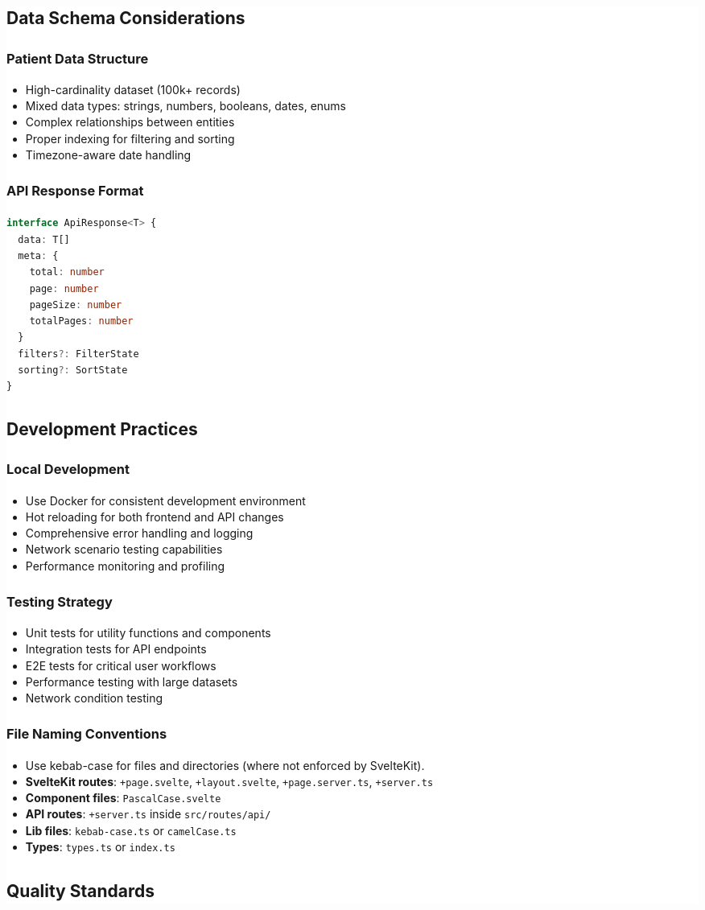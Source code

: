 ## Data Schema Considerations

### Patient Data Structure
- High-cardinality dataset (100k+ records)
- Mixed data types: strings, numbers, booleans, dates, enums
- Complex relationships between entities
- Proper indexing for filtering and sorting
- Timezone-aware date handling

### API Response Format
```typescript
interface ApiResponse<T> {
  data: T[]
  meta: {
    total: number
    page: number
    pageSize: number
    totalPages: number
  }
  filters?: FilterState
  sorting?: SortState
}
```

## Development Practices

### Local Development
- Use Docker for consistent development environment
- Hot reloading for both frontend and API changes
- Comprehensive error handling and logging
- Network scenario testing capabilities
- Performance monitoring and profiling

### Testing Strategy
- Unit tests for utility functions and components
- Integration tests for API endpoints
- E2E tests for critical user workflows
- Performance testing with large datasets
- Network condition testing

### File Naming Conventions
- Use kebab-case for files and directories (where not enforced by SvelteKit).
- **SvelteKit routes**: `+page.svelte`, `+layout.svelte`, `+page.server.ts`, `+server.ts`
- **Component files**: `PascalCase.svelte`
- **API routes**: `+server.ts` inside `src/routes/api/`
- **Lib files**: `kebab-case.ts` or `camelCase.ts`
- **Types**: `types.ts` or `index.ts`

## Quality Standards
